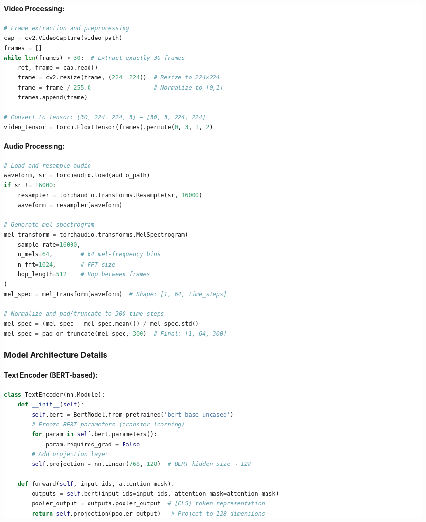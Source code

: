 #### Video Processing:
```python
# Frame extraction and preprocessing
cap = cv2.VideoCapture(video_path)
frames = []
while len(frames) < 30:  # Extract exactly 30 frames
    ret, frame = cap.read()
    frame = cv2.resize(frame, (224, 224))  # Resize to 224x224
    frame = frame / 255.0                  # Normalize to [0,1]
    frames.append(frame)

# Convert to tensor: [30, 224, 224, 3] → [30, 3, 224, 224]
video_tensor = torch.FloatTensor(frames).permute(0, 3, 1, 2)
```

#### Audio Processing:
```python
# Load and resample audio
waveform, sr = torchaudio.load(audio_path)
if sr != 16000:
    resampler = torchaudio.transforms.Resample(sr, 16000)
    waveform = resampler(waveform)

# Generate mel-spectrogram
mel_transform = torchaudio.transforms.MelSpectrogram(
    sample_rate=16000,
    n_mels=64,        # 64 mel-frequency bins
    n_fft=1024,       # FFT size
    hop_length=512    # Hop between frames
)
mel_spec = mel_transform(waveform)  # Shape: [1, 64, time_steps]

# Normalize and pad/truncate to 300 time steps
mel_spec = (mel_spec - mel_spec.mean()) / mel_spec.std()
mel_spec = pad_or_truncate(mel_spec, 300)  # Final: [1, 64, 300]
```

### Model Architecture Details

#### Text Encoder (BERT-based):
```python
class TextEncoder(nn.Module):
    def __init__(self):
        self.bert = BertModel.from_pretrained('bert-base-uncased')
        # Freeze BERT parameters (transfer learning)
        for param in self.bert.parameters():
            param.requires_grad = False
        # Add projection layer
        self.projection = nn.Linear(768, 128)  # BERT hidden size → 128
    
    def forward(self, input_ids, attention_mask):
        outputs = self.bert(input_ids=input_ids, attention_mask=attention_mask)
        pooler_output = outputs.pooler_output  # [CLS] token representation
        return self.projection(pooler_output)   # Project to 128 dimensions
```
